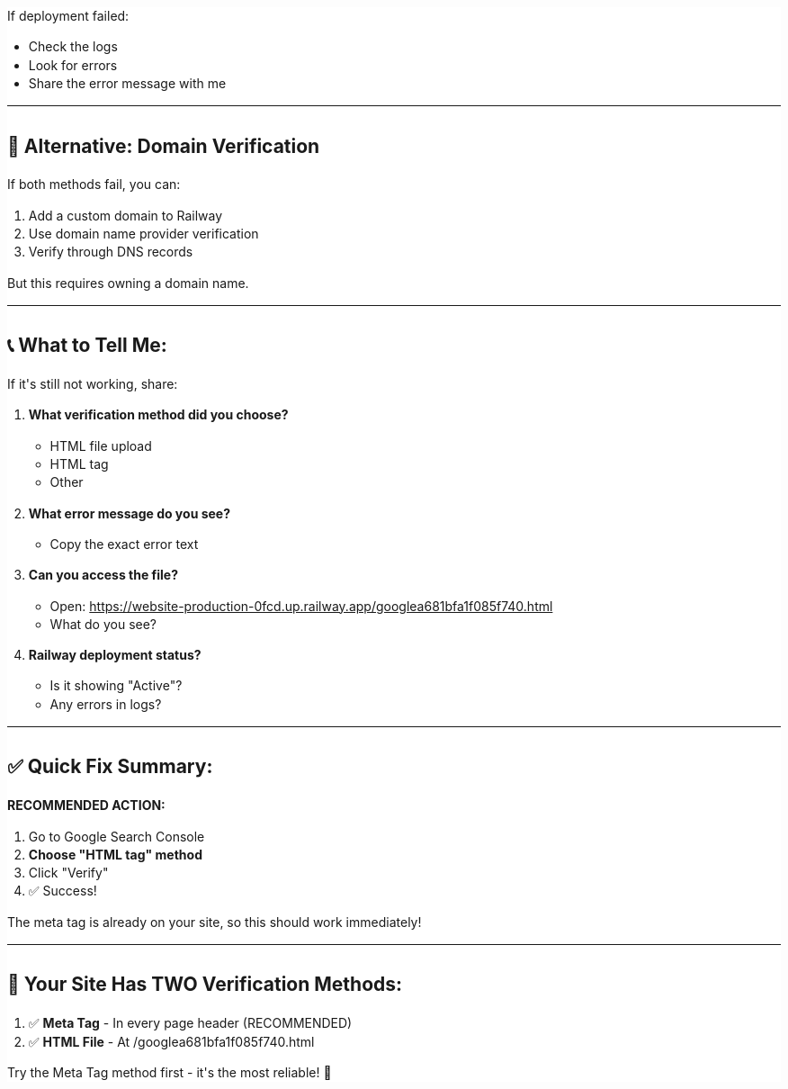 If deployment failed:
- Check the logs
- Look for errors
- Share the error message with me

---

## 🔄 **Alternative: Domain Verification**

If both methods fail, you can:

1. Add a custom domain to Railway
2. Use domain name provider verification
3. Verify through DNS records

But this requires owning a domain name.

---

## 📞 **What to Tell Me:**

If it's still not working, share:

1. **What verification method did you choose?**
   - HTML file upload
   - HTML tag
   - Other

2. **What error message do you see?**
   - Copy the exact error text

3. **Can you access the file?**
   - Open: https://website-production-0fcd.up.railway.app/googlea681bfa1f085f740.html
   - What do you see?

4. **Railway deployment status?**
   - Is it showing "Active"?
   - Any errors in logs?

---

## ✅ **Quick Fix Summary:**

**RECOMMENDED ACTION:**

1. Go to Google Search Console
2. **Choose "HTML tag" method**
3. Click "Verify"
4. ✅ Success!

The meta tag is already on your site, so this should work immediately!

---

## 🎊 **Your Site Has TWO Verification Methods:**

1. ✅ **Meta Tag** - In every page header (RECOMMENDED)
2. ✅ **HTML File** - At /googlea681bfa1f085f740.html

Try the Meta Tag method first - it's the most reliable! 🚀
